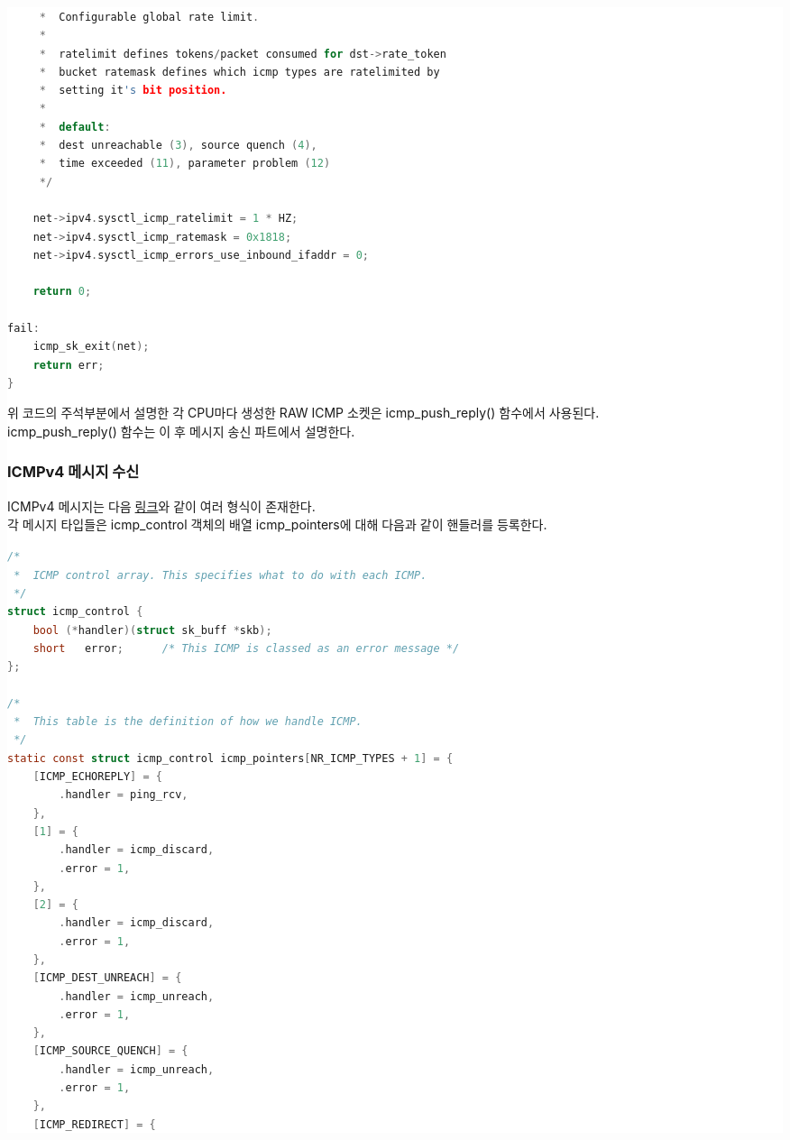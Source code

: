 ```c
	 * 	Configurable global rate limit.
	 *
	 *	ratelimit defines tokens/packet consumed for dst->rate_token
	 *	bucket ratemask defines which icmp types are ratelimited by
	 *	setting	it's bit position.
	 *
	 *	default:
	 *	dest unreachable (3), source quench (4),
	 *	time exceeded (11), parameter problem (12)
	 */

	net->ipv4.sysctl_icmp_ratelimit = 1 * HZ;
	net->ipv4.sysctl_icmp_ratemask = 0x1818;
	net->ipv4.sysctl_icmp_errors_use_inbound_ifaddr = 0;

	return 0;

fail:
	icmp_sk_exit(net);
	return err;
}
```

위 코드의 주석부분에서 설명한 각 CPU마다 생성한 RAW ICMP 소켓은 icmp_push_reply() 함수에서 사용된다.  
icmp_push_reply() 함수는 이 후 메시지 송신 파트에서 설명한다.  

### ICMPv4 메시지 수신

ICMPv4 메시지는 다음 [링크](https://elixir.bootlin.com/linux/latest/source/include/uapi/linux/icmp.h#L27)와 같이 여러 형식이 존재한다.  
각 메시지 타입들은 icmp_control 객체의 배열 icmp_pointers에 대해 다음과 같이 핸들러를 등록한다.  
```c
/*
 *	ICMP control array. This specifies what to do with each ICMP.
 */
struct icmp_control {
	bool (*handler)(struct sk_buff *skb);
	short   error;		/* This ICMP is classed as an error message */
};

/*
 *	This table is the definition of how we handle ICMP.
 */
static const struct icmp_control icmp_pointers[NR_ICMP_TYPES + 1] = {
	[ICMP_ECHOREPLY] = {
		.handler = ping_rcv,
	},
	[1] = {
		.handler = icmp_discard,
		.error = 1,
	},
	[2] = {
		.handler = icmp_discard,
		.error = 1,
	},
	[ICMP_DEST_UNREACH] = {
		.handler = icmp_unreach,
		.error = 1,
	},
	[ICMP_SOURCE_QUENCH] = {
		.handler = icmp_unreach,
		.error = 1,
	},
	[ICMP_REDIRECT] = {
```